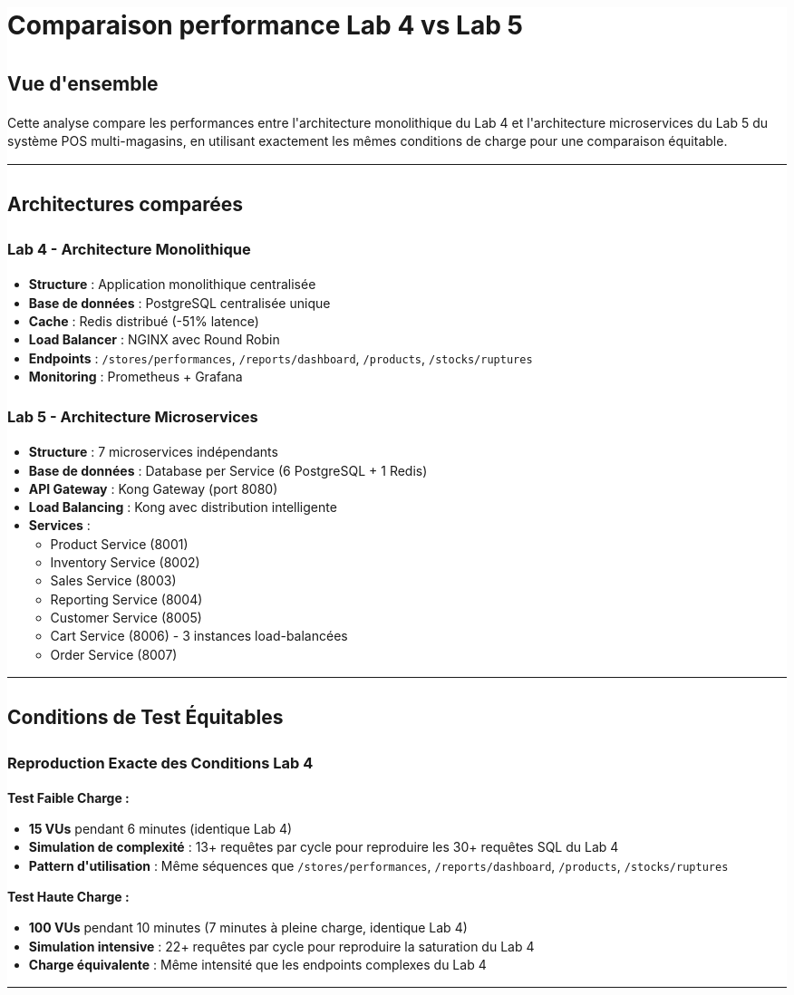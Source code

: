 # Comparaison performance Lab 4 vs Lab 5

## Vue d'ensemble

Cette analyse compare les performances entre l'architecture monolithique du Lab 4 et l'architecture microservices du Lab 5 du système POS multi-magasins, en utilisant exactement les mêmes conditions de charge pour une comparaison équitable.

---

## **Architectures comparées**

### Lab 4 - Architecture Monolithique
- **Structure** : Application monolithique centralisée
- **Base de données** : PostgreSQL centralisée unique
- **Cache** : Redis distribué (-51% latence)
- **Load Balancer** : NGINX avec Round Robin
- **Endpoints** : `/stores/performances`, `/reports/dashboard`, `/products`, `/stocks/ruptures`
- **Monitoring** : Prometheus + Grafana

### Lab 5 - Architecture Microservices
- **Structure** : 7 microservices indépendants
- **Base de données** : Database per Service (6 PostgreSQL + 1 Redis)
- **API Gateway** : Kong Gateway (port 8080)
- **Load Balancing** : Kong avec distribution intelligente
- **Services** :
  - Product Service (8001)
  - Inventory Service (8002) 
  - Sales Service (8003)
  - Reporting Service (8004)
  - Customer Service (8005)
  - Cart Service (8006) - 3 instances load-balancées
  - Order Service (8007)

---

## **Conditions de Test Équitables**

### Reproduction Exacte des Conditions Lab 4

**Test Faible Charge :**
- **15 VUs** pendant 6 minutes (identique Lab 4)
- **Simulation de complexité** : 13+ requêtes par cycle pour reproduire les 30+ requêtes SQL du Lab 4
- **Pattern d'utilisation** : Même séquences que `/stores/performances`, `/reports/dashboard`, `/products`, `/stocks/ruptures`

**Test Haute Charge :**
- **100 VUs** pendant 10 minutes (7 minutes à pleine charge, identique Lab 4)
- **Simulation intensive** : 22+ requêtes par cycle pour reproduire la saturation du Lab 4
- **Charge équivalente** : Même intensité que les endpoints complexes du Lab 4

---